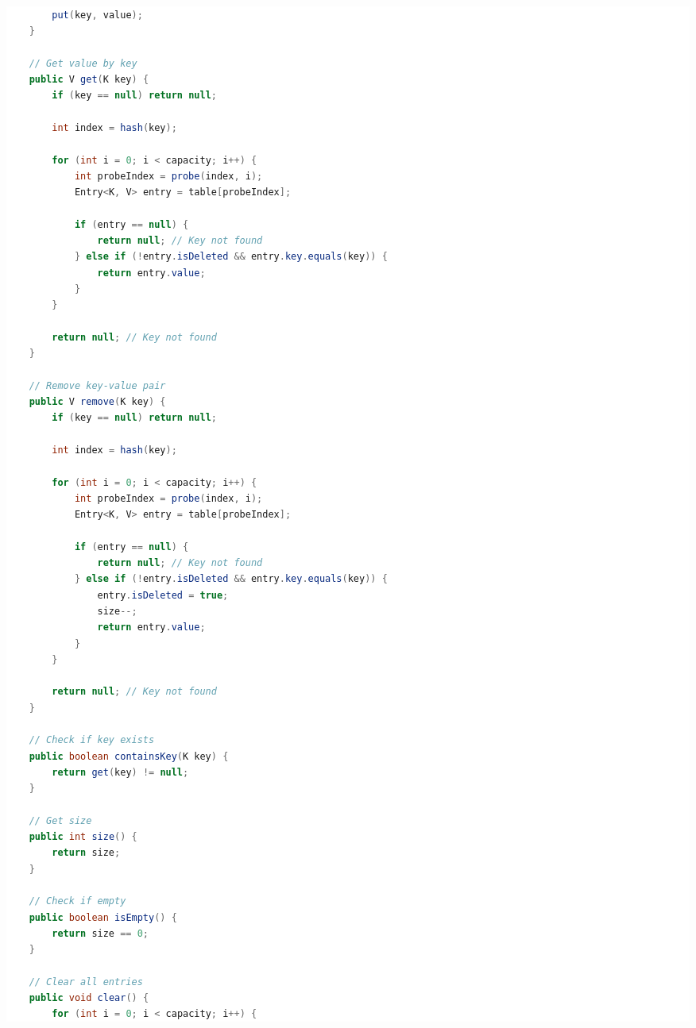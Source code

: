 ```java
        put(key, value);
    }

    // Get value by key
    public V get(K key) {
        if (key == null) return null;

        int index = hash(key);

        for (int i = 0; i < capacity; i++) {
            int probeIndex = probe(index, i);
            Entry<K, V> entry = table[probeIndex];

            if (entry == null) {
                return null; // Key not found
            } else if (!entry.isDeleted && entry.key.equals(key)) {
                return entry.value;
            }
        }

        return null; // Key not found
    }

    // Remove key-value pair
    public V remove(K key) {
        if (key == null) return null;

        int index = hash(key);

        for (int i = 0; i < capacity; i++) {
            int probeIndex = probe(index, i);
            Entry<K, V> entry = table[probeIndex];

            if (entry == null) {
                return null; // Key not found
            } else if (!entry.isDeleted && entry.key.equals(key)) {
                entry.isDeleted = true;
                size--;
                return entry.value;
            }
        }

        return null; // Key not found
    }

    // Check if key exists
    public boolean containsKey(K key) {
        return get(key) != null;
    }

    // Get size
    public int size() {
        return size;
    }

    // Check if empty
    public boolean isEmpty() {
        return size == 0;
    }

    // Clear all entries
    public void clear() {
        for (int i = 0; i < capacity; i++) {
```